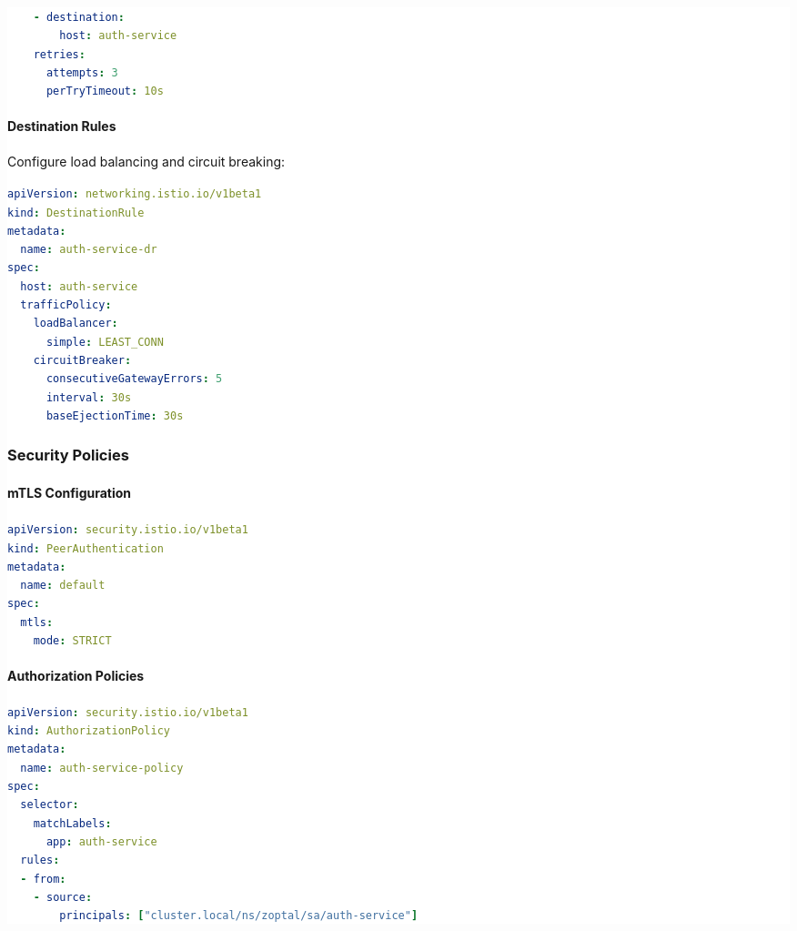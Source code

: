 ```yaml
    - destination:
        host: auth-service
    retries:
      attempts: 3
      perTryTimeout: 10s
```

#### Destination Rules

Configure load balancing and circuit breaking:

```yaml
apiVersion: networking.istio.io/v1beta1
kind: DestinationRule
metadata:
  name: auth-service-dr
spec:
  host: auth-service
  trafficPolicy:
    loadBalancer:
      simple: LEAST_CONN
    circuitBreaker:
      consecutiveGatewayErrors: 5
      interval: 30s
      baseEjectionTime: 30s
```

### Security Policies

#### mTLS Configuration

```yaml
apiVersion: security.istio.io/v1beta1
kind: PeerAuthentication
metadata:
  name: default
spec:
  mtls:
    mode: STRICT
```

#### Authorization Policies

```yaml
apiVersion: security.istio.io/v1beta1
kind: AuthorizationPolicy
metadata:
  name: auth-service-policy
spec:
  selector:
    matchLabels:
      app: auth-service
  rules:
  - from:
    - source:
        principals: ["cluster.local/ns/zoptal/sa/auth-service"]
```
